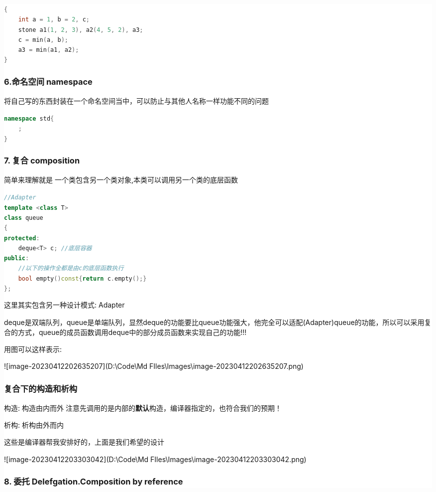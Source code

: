 ```c++
{
    int a = 1, b = 2, c;
    stone a1(1, 2, 3), a2(4, 5, 2), a3;
    c = min(a, b);
    a3 = min(a1, a2);
}
```

### 6.命名空间 namespace

将自己写的东西封装在一个命名空间当中，可以防止与其他人名称一样功能不同的问题

```c++
namespace std{
	;
}
```

### 7. 复合 composition

简单来理解就是 一个类包含另一个类对象,本类可以调用另一个类的底层函数

```c++
//Adapter
template <class T>
class queue
{
protected:
	deque<T> c; //底层容器
public:
    //以下的操作全都是由c的底层函数执行
    bool empty()const{return c.empty();}
};
```

这里其实包含另一种设计模式: Adapter

deque是双端队列，queue是单端队列，显然deque的功能要比queue功能强大，他完全可以适配(Adapter)queue的功能，所以可以采用复合的方式，queue的成员函数调用deque中的部分成员函数来实现自己的功能!!!

用图可以这样表示:

![image-20230412202635207](D:\Code\Md FIles\Images\image-20230412202635207.png)

### 复合下的构造和析构

构造: 构造由内而外 注意先调用的是内部的**默认**构造，编译器指定的，也符合我们的预期！

析构: 析构由外而内

这些是编译器帮我安排好的，上面是我们希望的设计

![image-20230412203303042](D:\Code\Md FIles\Images\image-20230412203303042.png)

### 8. 委托 Delefgation.Composition by reference

